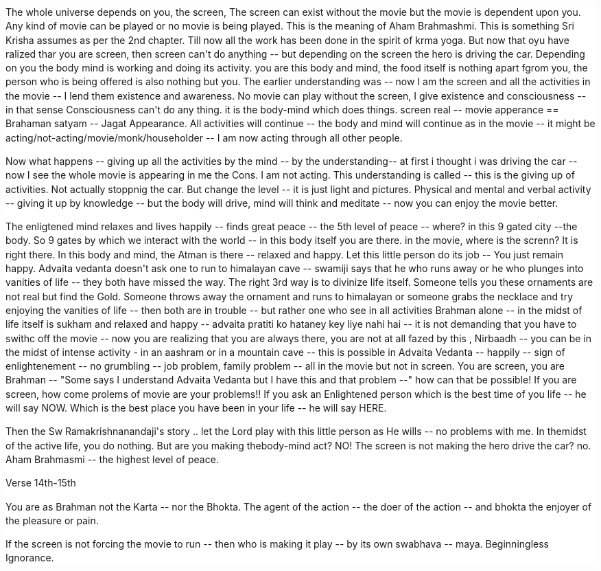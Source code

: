 The whole universe depends on you, the screen, The screen can exist without the movie but the movie is dependent upon you. Any kind of movie can be played or no movie is being played. This is the meaning of Aham Brahmashmi. This is something Sri Krisha assumes as per the 2nd chapter. Till now all the work has been done in the spirit of krma yoga. But now that oyu have ralized thar you are screen, then screen can't do anything -- but depending on the screen the hero is driving the car. Depending on you the body mind is working and doing its activity. you are this body and mind, the food itself is nothing apart fgrom you, the person who is being offered is also nothing but you. The earlier understanding was -- now I am the screen and all the activities in the movie -- I lend them existence and awareness. No movie can play without the screen, I give existence and consciousness -- in that sense Consciousness can't do any thing. it is the body-mind which does things. screen real -- movie apperance == Brahaman satyam -- Jagat Appearance. All activities will continue -- the body and mind will continue as in the movie -- it might be acting/not-acting/movie/monk/householder -- I am now acting through all other people.

Now what happens -- giving up all the activities by the mind -- by the understanding-- at first i thought i was driving the car -- now I see the whole movie is appearing in me the Cons. I am not acting. This understanding is called -- this is the giving up of activities. Not actually stoppnig the car. But change the level -- it is just light and pictures. Physical and mental and verbal activity -- giving it up by knowledge -- but the body will drive, mind will think and meditate -- now you can enjoy the movie better. 

The enligtened mind relaxes and lives happily -- finds great peace -- the 5th level of peace -- where? in this 9 gated city --the body. So 9 gates by which we interact with the world -- in this body itself you are there. in the movie, where is the screnn? It is right there. In this body and mind, the Atman is there -- relaxed and happy. Let this little person do its job -- You just remain happy. Advaita vedanta doesn't ask one to run to himalayan cave -- swamiji says that he who runs away or he who plunges into vanities of life -- they both have missed the way. The right 3rd way is to divinize life itself. Someone tells you these ornaments are not real but find the Gold. Someone throws away the ornament and runs to himalayan or someone grabs the necklace and try enjoying the vanities of life -- then both are in trouble -- but rather one who see in all activities Brahman alone -- in the midst of life itself is sukham and relaxed and happy -- advaita pratiti ko hataney key liye nahi hai -- it is not demanding that you have to swithc off the movie -- now you are realizing that you are always there, you are not at all fazed by this , Nirbaadh -- you can be in the midst of intense activity - in an aashram or in a mountain cave -- this is possible in Advaita Vedanta -- happily -- sign of enlightenement -- no grumbling -- job problem, family problem -- all in the movie but not in screen. You are screen, you are Brahman -- "Some says I understand Advaita Vedanta but I have this and that problem --" how can that be possible! If you are screen, how come prolems of movie are your problems!! If you ask an Enlightened person which is the best time of you life -- he will say NOW. Which is the best place you have been in your life -- he will say HERE. 


Then the Sw Ramakrishnanandaji's story .. let the Lord play with this little person as He wills -- no problems with me. In themidst of the active life, you do nothing. But are you making thebody-mind act? NO! The screen is not making the hero drive the car? no. Aham Brahmasmi -- the highest level of peace.



Verse 14th-15th

You are as Brahman not the Karta -- nor the Bhokta. The agent of the action -- the doer of the action -- and bhokta the enjoyer of the pleasure or pain.

If the screen is not forcing the movie to run -- then who is making it play -- by its own swabhava -- maya. Beginningless Ignorance.
